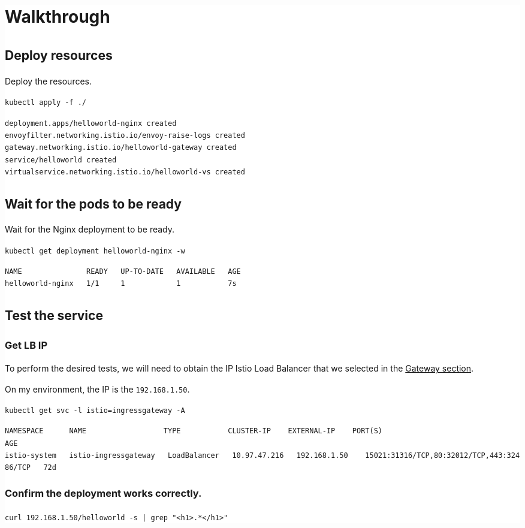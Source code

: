# Walkthrough

## Deploy resources

Deploy the resources.

```shell
kubectl apply -f ./
```
```text 
deployment.apps/helloworld-nginx created
envoyfilter.networking.istio.io/envoy-raise-logs created
gateway.networking.istio.io/helloworld-gateway created
service/helloworld created
virtualservice.networking.istio.io/helloworld-vs created
```

## Wait for the pods to be ready

Wait for the Nginx deployment to be ready.

```shell
kubectl get deployment helloworld-nginx -w
```
```text 
NAME               READY   UP-TO-DATE   AVAILABLE   AGE
helloworld-nginx   1/1     1            1           7s
```

## Test the service

### Get LB IP

To perform the desired tests, we will need to obtain the IP Istio Load Balancer that we selected in the [Gateway section](#gateway).

On my environment, the IP is the `192.168.1.50`.

```shell
kubectl get svc -l istio=ingressgateway -A
```
```text
NAMESPACE      NAME                  TYPE           CLUSTER-IP    EXTERNAL-IP    PORT(S)                                                      AGE
istio-system   istio-ingressgateway   LoadBalancer   10.97.47.216   192.168.1.50    15021:31316/TCP,80:32012/TCP,443:32486/TCP   72d
```

### Confirm the deployment works correctly.

```shell
curl 192.168.1.50/helloworld -s | grep "<h1>.*</h1>"
```
